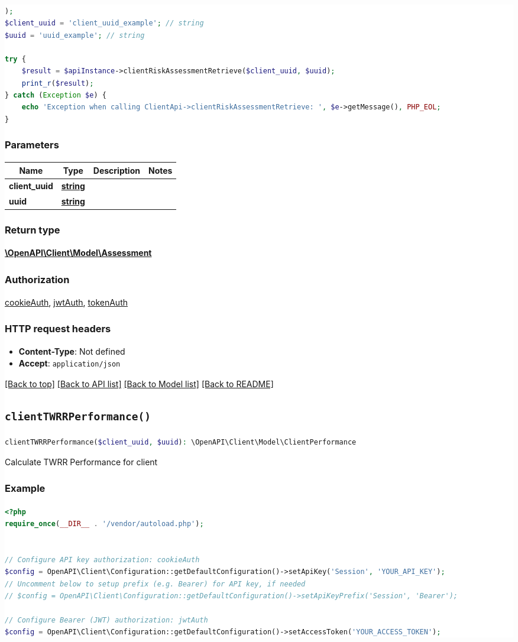 ```php
);
$client_uuid = 'client_uuid_example'; // string
$uuid = 'uuid_example'; // string

try {
    $result = $apiInstance->clientRiskAssessmentRetrieve($client_uuid, $uuid);
    print_r($result);
} catch (Exception $e) {
    echo 'Exception when calling ClientApi->clientRiskAssessmentRetrieve: ', $e->getMessage(), PHP_EOL;
}
```

### Parameters

Name | Type | Description  | Notes
------------- | ------------- | ------------- | -------------
 **client_uuid** | [**string**](../Model/.md)|  |
 **uuid** | [**string**](../Model/.md)|  |

### Return type

[**\OpenAPI\Client\Model\Assessment**](../Model/Assessment.md)

### Authorization

[cookieAuth](../../README.md#cookieAuth), [jwtAuth](../../README.md#jwtAuth), [tokenAuth](../../README.md#tokenAuth)

### HTTP request headers

- **Content-Type**: Not defined
- **Accept**: `application/json`

[[Back to top]](#) [[Back to API list]](../../README.md#endpoints)
[[Back to Model list]](../../README.md#models)
[[Back to README]](../../README.md)

## `clientTWRRPerformance()`

```php
clientTWRRPerformance($client_uuid, $uuid): \OpenAPI\Client\Model\ClientPerformance
```



Calculate TWRR Performance for client

### Example

```php
<?php
require_once(__DIR__ . '/vendor/autoload.php');


// Configure API key authorization: cookieAuth
$config = OpenAPI\Client\Configuration::getDefaultConfiguration()->setApiKey('Session', 'YOUR_API_KEY');
// Uncomment below to setup prefix (e.g. Bearer) for API key, if needed
// $config = OpenAPI\Client\Configuration::getDefaultConfiguration()->setApiKeyPrefix('Session', 'Bearer');

// Configure Bearer (JWT) authorization: jwtAuth
$config = OpenAPI\Client\Configuration::getDefaultConfiguration()->setAccessToken('YOUR_ACCESS_TOKEN');

```